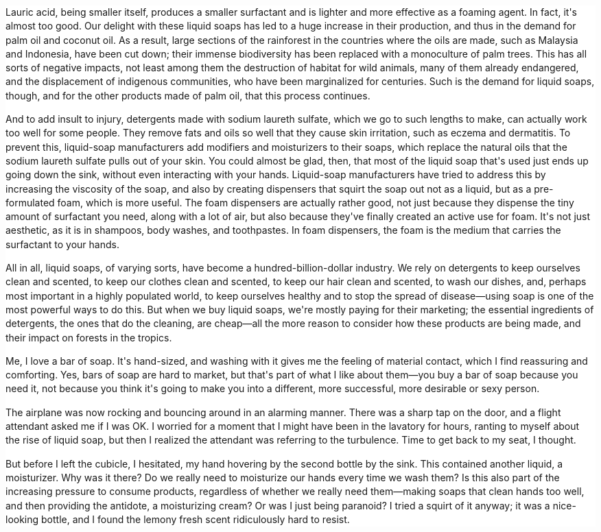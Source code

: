 Lauric acid, being smaller itself, produces a smaller surfactant and is lighter and more effective as a foaming agent. In fact, it's almost too good. Our delight with these liquid soaps has led to a huge increase in their production, and thus in the demand for palm oil and coconut oil. As a result, large sections of the rainforest in the countries where the oils are made, such as Malaysia and Indonesia, have been cut down; their immense biodiversity has been replaced with a monoculture of palm trees. This has all sorts of negative impacts, not least among them the destruction of habitat for wild animals, many of them already endangered, and the displacement of indigenous communities, who have been marginalized for centuries. Such is the demand for liquid soaps, though, and for the other products made of palm oil, that this process continues.

And to add insult to injury, detergents made with sodium laureth sulfate, which we go to such lengths to make, can actually work too well for some people. They remove fats and oils so well that they cause skin irritation, such as eczema and dermatitis. To prevent this, liquid-soap manufacturers add modifiers and moisturizers to their soaps, which replace the natural oils that the sodium laureth sulfate pulls out of your skin. You could almost be glad, then, that most of the liquid soap that's used just ends up going down the sink, without even interacting with your hands. Liquid-soap manufacturers have tried to address this by increasing the viscosity of the soap, and also by creating dispensers that squirt the soap out not as a liquid, but as a pre-formulated foam, which is more useful. The foam dispensers are actually rather good, not just because they dispense the tiny amount of surfactant you need, along with a lot of air, but also because they've finally created an active use for foam. It's not just aesthetic, as it is in shampoos, body washes, and toothpastes. In foam dispensers, the foam is the medium that carries the surfactant to your hands.

All in all, liquid soaps, of varying sorts, have become a hundred-billion-dollar industry. We rely on detergents to keep ourselves clean and scented, to keep our clothes clean and scented, to keep our hair clean and scented, to wash our dishes, and, perhaps most important in a highly populated world, to keep ourselves healthy and to stop the spread of disease—using soap is one of the most powerful ways to do this. But when we buy liquid soaps, we're mostly paying for their marketing; the essential ingredients of detergents, the ones that do the cleaning, are cheap—all the more reason to consider how these products are being made, and their impact on forests in the tropics.

Me, I love a bar of soap. It's hand-sized, and washing with it gives me the feeling of material contact, which I find reassuring and comforting. Yes, bars of soap are hard to market, but that's part of what I like about them—you buy a bar of soap because you need it, not because you think it's going to make you into a different, more successful, more desirable or sexy person.

The airplane was now rocking and bouncing around in an alarming manner. There was a sharp tap on the door, and a flight attendant asked me if I was OK. I worried for a moment that I might have been in the lavatory for hours, ranting to myself about the rise of liquid soap, but then I realized the attendant was referring to the turbulence. Time to get back to my seat, I thought.

But before I left the cubicle, I hesitated, my hand hovering by the second bottle by the sink. This contained another liquid, a moisturizer. Why was it there? Do we really need to moisturize our hands every time we wash them? Is this also part of the increasing pressure to consume products, regardless of whether we really need them—making soaps that clean hands too well, and then providing the antidote, a moisturizing cream? Or was I just being paranoid? I tried a squirt of it anyway; it was a nice-looking bottle, and I found the lemony fresh scent ridiculously hard to resist.

